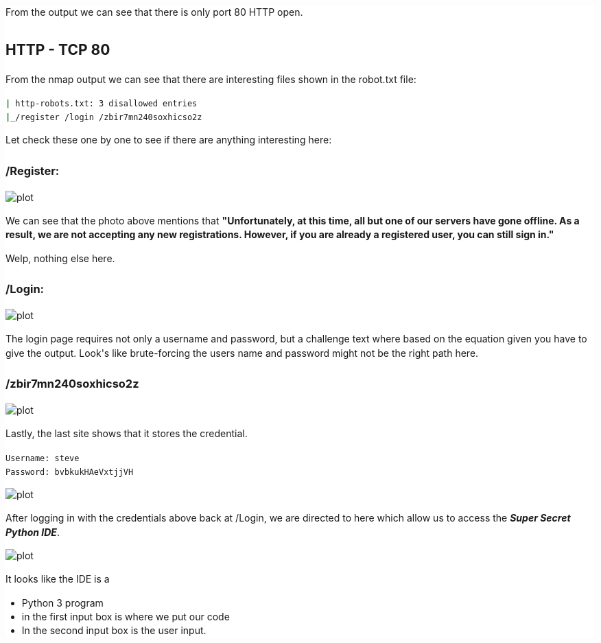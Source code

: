 From the output we can see that there is only port 80 HTTP open.


## HTTP - TCP 80

From the nmap output  we can see that there are interesting files shown in the robot.txt file:
```bash
| http-robots.txt: 3 disallowed entries
|_/register /login /zbir7mn240soxhicso2z
```

Let check these one by one to see if there are anything interesting here:

### /Register:

![plot](/Images/Pylington/1.png)


We can see that the photo above mentions that **"Unfortunately, at this time, all but one of our servers have gone offline. As a result, we are not accepting any new registrations. However, if you are already a registered user, you can still sign in."**

Welp, nothing else here.

### /Login:

![plot](/Images/Pylington/2.png)

The login page requires not only a username and password, but a challenge text where based on the equation given you have to give the output. Look's like brute-forcing the users name and password might not be the right path here.

### /zbir7mn240soxhicso2z

![plot](/Images/Pylington/3.png)

Lastly, the last site shows that it stores the credential.

```
Username: steve
Password: bvbkukHAeVxtjjVH
```

![plot](/Images/Pylington/4.png)

After logging in with the credentials above back at /Login, we are directed to here which allow us to access the ***Super Secret Python IDE***.

![plot](/Images/Pylington/5.png)

It looks like the IDE is a

 - Python 3 program 
 - in the first input box is where we put our code
 - In the second input box is the user input.
